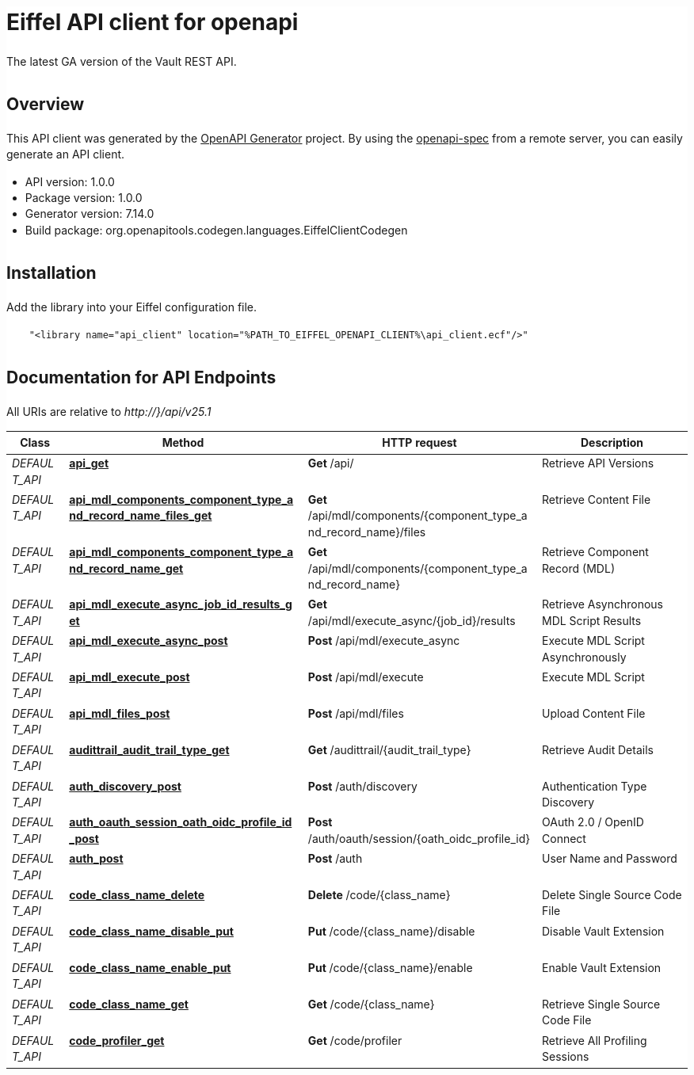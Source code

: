 # Eiffel API client for openapi

The latest GA version of the Vault REST API.

## Overview
This API client was generated by the [OpenAPI Generator](https://openapi-generator.tech) project.  By using the [openapi-spec](https://openapis.org) from a remote server, you can easily generate an API client.

- API version: 1.0.0
- Package version: 1.0.0
- Generator version: 7.14.0
- Build package: org.openapitools.codegen.languages.EiffelClientCodegen

## Installation
Add the library into your Eiffel configuration file.
```
    "<library name="api_client" location="%PATH_TO_EIFFEL_OPENAPI_CLIENT%\api_client.ecf"/>"
```

## Documentation for API Endpoints

All URIs are relative to *http://}/api/v25.1*

Class | Method | HTTP request | Description
------------ | ------------- | ------------- | -------------
*DEFAULT_API* | [**api_get**](docs/DEFAULT_API.md#api_get) | **Get** /api/ | Retrieve API Versions
*DEFAULT_API* | [**api_mdl_components_component_type_and_record_name_files_get**](docs/DEFAULT_API.md#api_mdl_components_component_type_and_record_name_files_get) | **Get** /api/mdl/components/{component_type_and_record_name}/files | Retrieve Content File
*DEFAULT_API* | [**api_mdl_components_component_type_and_record_name_get**](docs/DEFAULT_API.md#api_mdl_components_component_type_and_record_name_get) | **Get** /api/mdl/components/{component_type_and_record_name} | Retrieve Component Record (MDL)
*DEFAULT_API* | [**api_mdl_execute_async_job_id_results_get**](docs/DEFAULT_API.md#api_mdl_execute_async_job_id_results_get) | **Get** /api/mdl/execute_async/{job_id}/results | Retrieve Asynchronous MDL Script Results
*DEFAULT_API* | [**api_mdl_execute_async_post**](docs/DEFAULT_API.md#api_mdl_execute_async_post) | **Post** /api/mdl/execute_async | Execute MDL Script Asynchronously
*DEFAULT_API* | [**api_mdl_execute_post**](docs/DEFAULT_API.md#api_mdl_execute_post) | **Post** /api/mdl/execute | Execute MDL Script
*DEFAULT_API* | [**api_mdl_files_post**](docs/DEFAULT_API.md#api_mdl_files_post) | **Post** /api/mdl/files | Upload Content File
*DEFAULT_API* | [**audittrail_audit_trail_type_get**](docs/DEFAULT_API.md#audittrail_audit_trail_type_get) | **Get** /audittrail/{audit_trail_type} | Retrieve Audit Details
*DEFAULT_API* | [**auth_discovery_post**](docs/DEFAULT_API.md#auth_discovery_post) | **Post** /auth/discovery | Authentication Type Discovery
*DEFAULT_API* | [**auth_oauth_session_oath_oidc_profile_id_post**](docs/DEFAULT_API.md#auth_oauth_session_oath_oidc_profile_id_post) | **Post** /auth/oauth/session/{oath_oidc_profile_id} | OAuth 2.0 / OpenID Connect
*DEFAULT_API* | [**auth_post**](docs/DEFAULT_API.md#auth_post) | **Post** /auth | User Name and Password
*DEFAULT_API* | [**code_class_name_delete**](docs/DEFAULT_API.md#code_class_name_delete) | **Delete** /code/{class_name} | Delete Single Source Code File
*DEFAULT_API* | [**code_class_name_disable_put**](docs/DEFAULT_API.md#code_class_name_disable_put) | **Put** /code/{class_name}/disable | Disable Vault Extension
*DEFAULT_API* | [**code_class_name_enable_put**](docs/DEFAULT_API.md#code_class_name_enable_put) | **Put** /code/{class_name}/enable | Enable Vault Extension
*DEFAULT_API* | [**code_class_name_get**](docs/DEFAULT_API.md#code_class_name_get) | **Get** /code/{class_name} | Retrieve Single Source Code File
*DEFAULT_API* | [**code_profiler_get**](docs/DEFAULT_API.md#code_profiler_get) | **Get** /code/profiler | Retrieve All Profiling Sessions